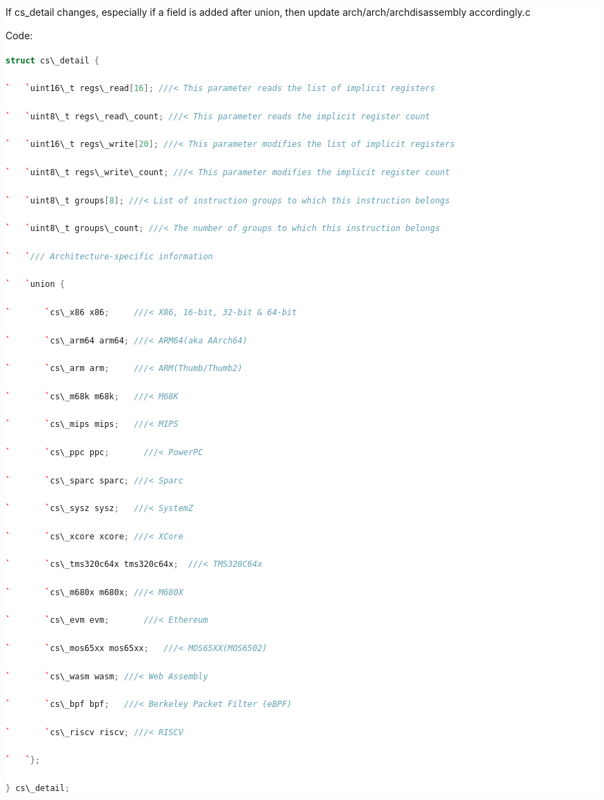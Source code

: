 If cs\_detail changes, especially if a field is added after union, then update arch/arch/archdisassembly accordingly.c










Code:
``` cpp
struct cs\_detail {

`	`uint16\_t regs\_read[16]; ///< This parameter reads the list of implicit registers

`	`uint8\_t regs\_read\_count; ///< This parameter reads the implicit register count

`	`uint16\_t regs\_write[20]; ///< This parameter modifies the list of implicit registers

`	`uint8\_t regs\_write\_count; ///< This parameter modifies the implicit register count

`	`uint8\_t groups[8]; ///< List of instruction groups to which this instruction belongs

`	`uint8\_t groups\_count; ///< The number of groups to which this instruction belongs

`	`/// Architecture-specific information

`	`union {

`		`cs\_x86 x86;     ///< X86, 16-bit, 32-bit & 64-bit

`		`cs\_arm64 arm64; ///< ARM64(aka AArch64)

`		`cs\_arm arm;     ///< ARM(Thumb/Thumb2)

`		`cs\_m68k m68k;   ///< M68K

`		`cs\_mips mips;   ///< MIPS

`		`cs\_ppc ppc;	    ///< PowerPC 

`		`cs\_sparc sparc; ///< Sparc 

`		`cs\_sysz sysz;   ///< SystemZ 

`		`cs\_xcore xcore; ///< XCore 

`		`cs\_tms320c64x tms320c64x;  ///< TMS320C64x 

`		`cs\_m680x m680x; ///< M680X 

`		`cs\_evm evm;	    ///< Ethereum 

`		`cs\_mos65xx mos65xx;	///< MOS65XX(MOS6502)

`		`cs\_wasm wasm;	///< Web Assembly 

`		`cs\_bpf bpf;	///< Berkeley Packet Filter (eBPF)

`		`cs\_riscv riscv; ///< RISCV

`	`};

} cs\_detail;
```
